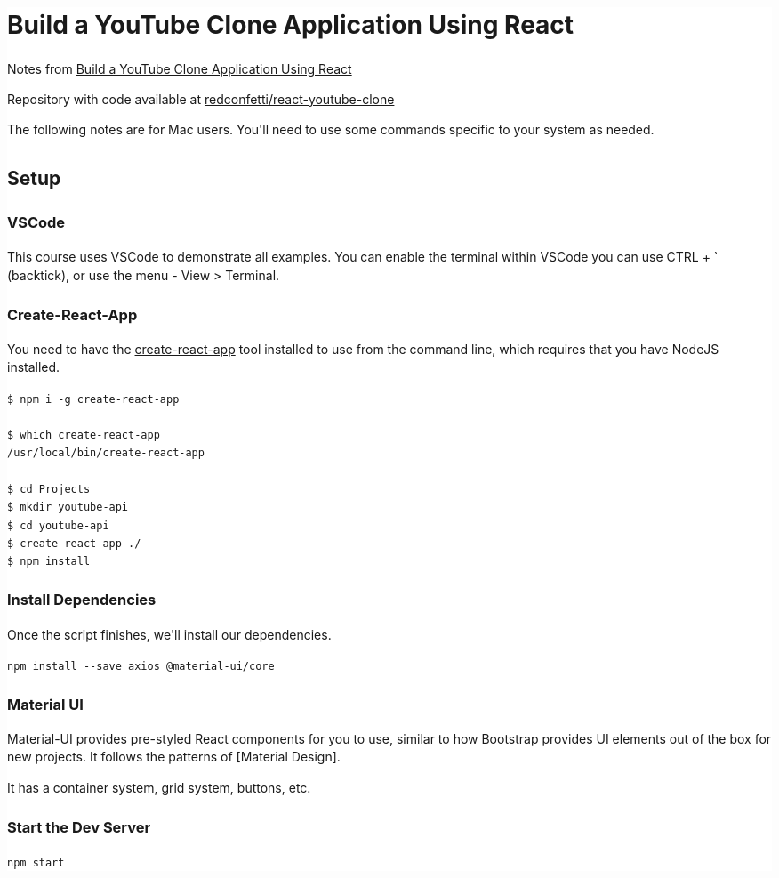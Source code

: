 # Build a YouTube Clone Application Using React

Notes from [Build a YouTube Clone Application Using React]

Repository with code available at [redconfetti/react-youtube-clone]

The following notes are for Mac users. You'll need to use some commands specific
to your system as needed.

## Setup

### VSCode

This course uses VSCode to demonstrate all examples. You can enable the terminal
within VSCode you can use CTRL + ` (backtick), or use the menu - View > Terminal.

### Create-React-App

You need to have the [create-react-app] tool installed to use from the command
line, which requires that you have NodeJS installed.

```shell
$ npm i -g create-react-app

$ which create-react-app
/usr/local/bin/create-react-app

$ cd Projects
$ mkdir youtube-api
$ cd youtube-api
$ create-react-app ./
$ npm install
```

### Install Dependencies

Once the script finishes, we'll install our dependencies.

```shell
npm install --save axios @material-ui/core
```

### Material UI

[Material-UI] provides pre-styled React components for you to use, similar to
how Bootstrap provides UI elements out of the box for new projects. It follows
the patterns of [Material Design].

It has a container system, grid system, buttons, etc.

### Start the Dev Server

```shell
npm start
```


[destructuring assignment syntax]: https://developer.mozilla.org/en-US/docs/Web/JavaScript/Reference/Operators/Destructuring_assignment
[react docs for handling events]: https://reactjs.org/docs/handling-events.html
[youtube api]: https://developers.google.com/youtube/v3/getting-started
[create-react-app]: https://www.npmjs.com/package/create-react-app
[build a youtube clone application using react]: https://www.youtube.com/watch?v=VPVzx1ZOVuw
[material-ui]: https://material-ui.com/
[maerial design]: https://material.io/design/introduction/
[redconfetti/react-youtube-clone]: https://github.com/redconfetti/react-youtube-clone